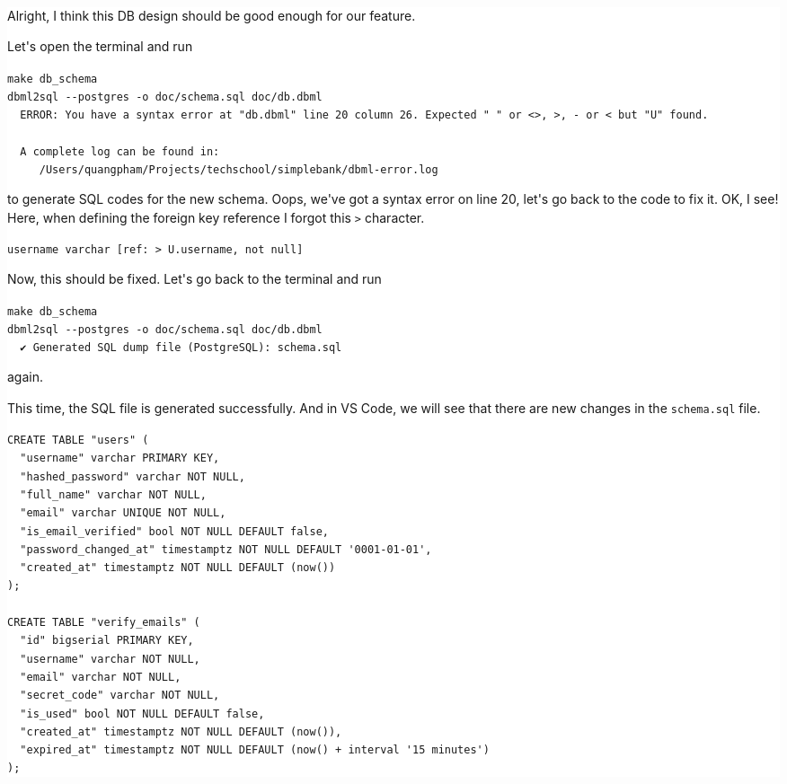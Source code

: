 Alright, I think this DB design should be good enough for our feature.

Let's open the terminal and run

```shell
make db_schema
dbml2sql --postgres -o doc/schema.sql doc/db.dbml
  ERROR: You have a syntax error at "db.dbml" line 20 column 26. Expected " " or <>, >, - or < but "U" found.

  A complete log can be found in:
     /Users/quangpham/Projects/techschool/simplebank/dbml-error.log
```

to generate SQL codes for the new schema. Oops, we've got a syntax error
on line 20, let's go back to the code to fix it. OK, I see! Here, when
defining the foreign key reference I forgot this `>` character.

```
username varchar [ref: > U.username, not null]
```

Now, this should be fixed. Let's go back to the terminal and run 

```shell
make db_schema
dbml2sql --postgres -o doc/schema.sql doc/db.dbml
  ✔ Generated SQL dump file (PostgreSQL): schema.sql
```

again.

This time, the SQL file is generated successfully. And in VS Code, we 
will see that there are new changes in the `schema.sql` file.

```postgresql
CREATE TABLE "users" (
  "username" varchar PRIMARY KEY,
  "hashed_password" varchar NOT NULL,
  "full_name" varchar NOT NULL,
  "email" varchar UNIQUE NOT NULL,
  "is_email_verified" bool NOT NULL DEFAULT false,
  "password_changed_at" timestamptz NOT NULL DEFAULT '0001-01-01',
  "created_at" timestamptz NOT NULL DEFAULT (now())
);

CREATE TABLE "verify_emails" (
  "id" bigserial PRIMARY KEY,
  "username" varchar NOT NULL,
  "email" varchar NOT NULL,
  "secret_code" varchar NOT NULL,
  "is_used" bool NOT NULL DEFAULT false,
  "created_at" timestamptz NOT NULL DEFAULT (now()),
  "expired_at" timestamptz NOT NULL DEFAULT (now() + interval '15 minutes')
);
```
